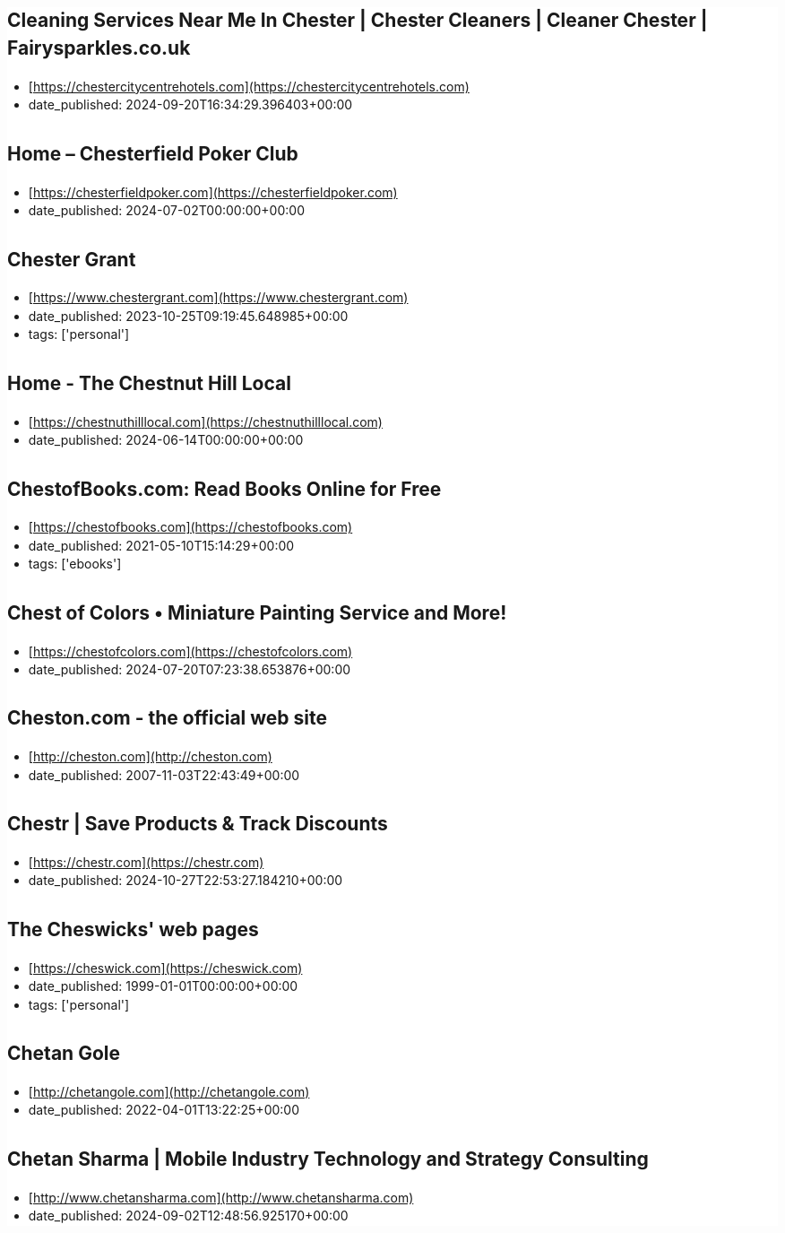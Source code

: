  ## Cleaning Services Near Me In Chester | Chester Cleaners | Cleaner Chester | Fairysparkles.co.uk
 - [https://chestercitycentrehotels.com](https://chestercitycentrehotels.com)
 - date_published: 2024-09-20T16:34:29.396403+00:00

 ## Home – Chesterfield Poker Club
 - [https://chesterfieldpoker.com](https://chesterfieldpoker.com)
 - date_published: 2024-07-02T00:00:00+00:00

 ## Chester Grant
 - [https://www.chestergrant.com](https://www.chestergrant.com)
 - date_published: 2023-10-25T09:19:45.648985+00:00
 - tags: ['personal']

 ## Home - The Chestnut Hill Local
 - [https://chestnuthilllocal.com](https://chestnuthilllocal.com)
 - date_published: 2024-06-14T00:00:00+00:00

 ## ChestofBooks.com: Read Books Online for Free
 - [https://chestofbooks.com](https://chestofbooks.com)
 - date_published: 2021-05-10T15:14:29+00:00
 - tags: ['ebooks']

 ## Chest of Colors • Miniature Painting Service and More!
 - [https://chestofcolors.com](https://chestofcolors.com)
 - date_published: 2024-07-20T07:23:38.653876+00:00

 ## Cheston.com - the official web site
 - [http://cheston.com](http://cheston.com)
 - date_published: 2007-11-03T22:43:49+00:00

 ## Chestr | Save Products & Track Discounts
 - [https://chestr.com](https://chestr.com)
 - date_published: 2024-10-27T22:53:27.184210+00:00

 ## The Cheswicks' web pages
 - [https://cheswick.com](https://cheswick.com)
 - date_published: 1999-01-01T00:00:00+00:00
 - tags: ['personal']

 ## Chetan Gole
 - [http://chetangole.com](http://chetangole.com)
 - date_published: 2022-04-01T13:22:25+00:00

 ## Chetan Sharma | Mobile Industry Technology and Strategy Consulting
 - [http://www.chetansharma.com](http://www.chetansharma.com)
 - date_published: 2024-09-02T12:48:56.925170+00:00
